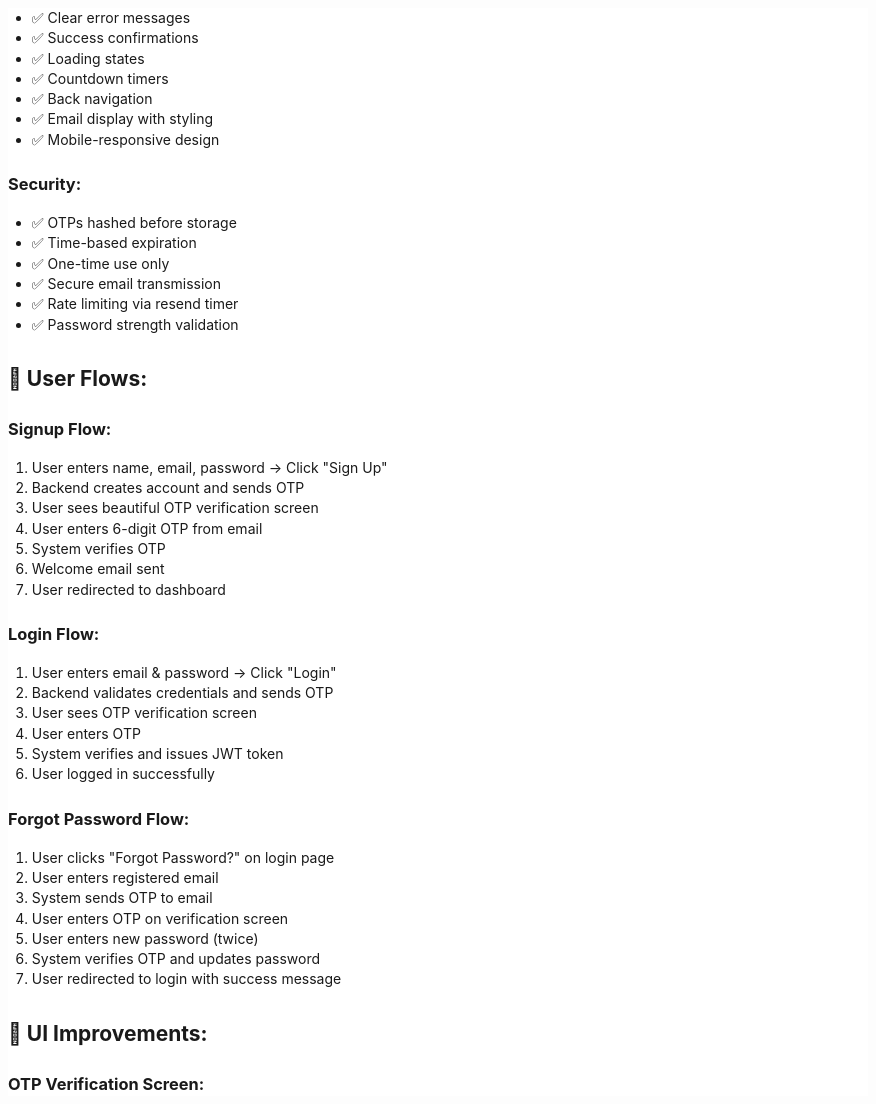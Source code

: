 - ✅ Clear error messages
- ✅ Success confirmations
- ✅ Loading states
- ✅ Countdown timers
- ✅ Back navigation
- ✅ Email display with styling
- ✅ Mobile-responsive design

### Security:

- ✅ OTPs hashed before storage
- ✅ Time-based expiration
- ✅ One-time use only
- ✅ Secure email transmission
- ✅ Rate limiting via resend timer
- ✅ Password strength validation

## 🔄 User Flows:

### Signup Flow:

1. User enters name, email, password → Click "Sign Up"
2. Backend creates account and sends OTP
3. User sees beautiful OTP verification screen
4. User enters 6-digit OTP from email
5. System verifies OTP
6. Welcome email sent
7. User redirected to dashboard

### Login Flow:

1. User enters email & password → Click "Login"
2. Backend validates credentials and sends OTP
3. User sees OTP verification screen
4. User enters OTP
5. System verifies and issues JWT token
6. User logged in successfully

### Forgot Password Flow:

1. User clicks "Forgot Password?" on login page
2. User enters registered email
3. System sends OTP to email
4. User enters OTP on verification screen
5. User enters new password (twice)
6. System verifies OTP and updates password
7. User redirected to login with success message

## 🎨 UI Improvements:

### OTP Verification Screen:
